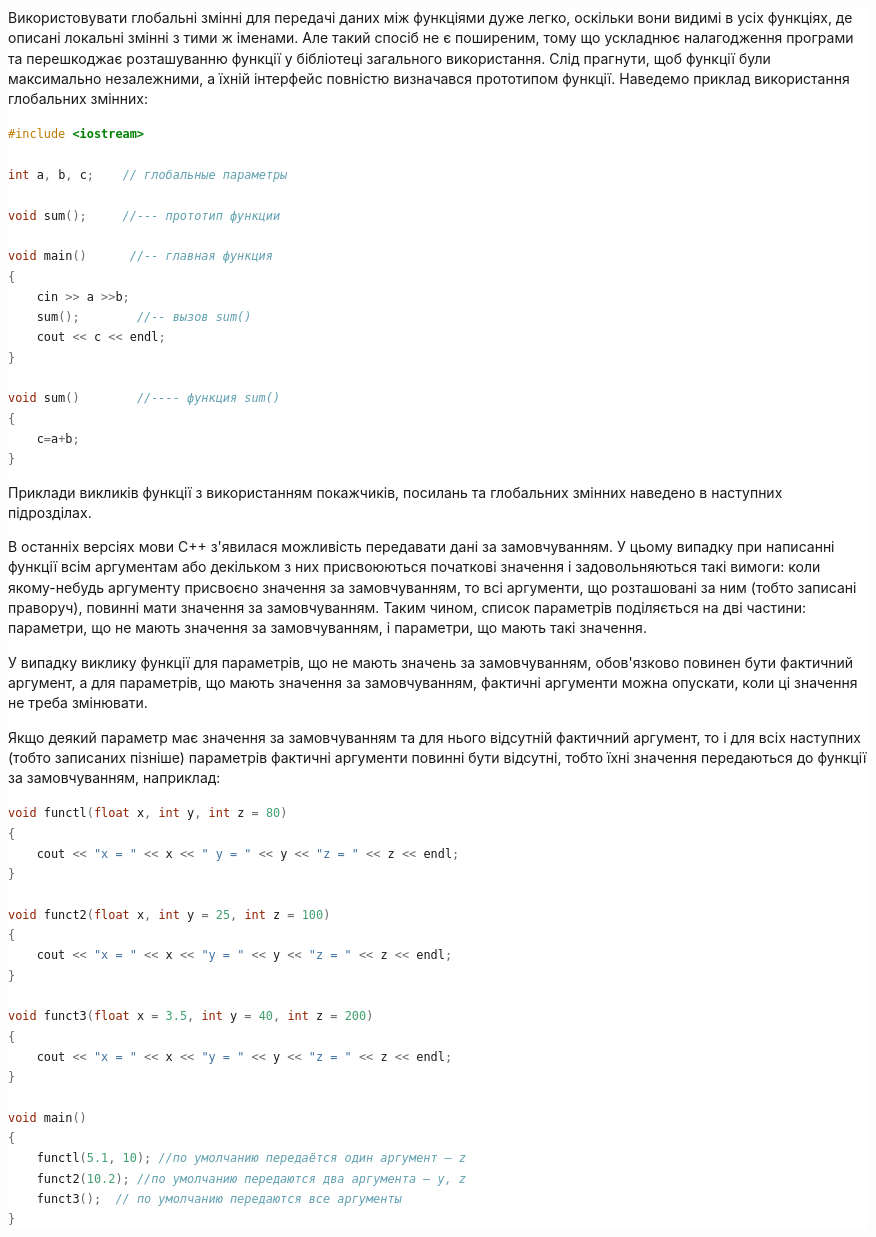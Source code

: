 Використовувати глобальні змінні для передачі даних між функціями дуже легко, оскільки вони видимі в усіх функціях, де описані локальні змінні з тими ж іменами. Але такий спосіб не є поширеним, тому що ускладнює налагодження програми та перешкоджає розташуванню функції у бібліотеці загального використання. Слід прагнути, щоб функції були максимально незалежними, а їхній інтерфейс повністю визначався прототипом функції. Наведемо приклад використання глобальних змінних:

```cpp
#include <iostream>

int a, b, с;    // глобальные параметры

void sum();     //--- прототип функции

void main()      //-- главная функция
{ 
	cin >> а >>b;
	sum();        //-- вызов sum()
	cout << с << endl;
}

void sum()        //---- функция sum()
{ 
	с=а+b; 
}
```

 

Приклади викликів функції з використанням покажчиків, посилань та глобальних змінних наведено в наступних підрозділах.

В останніх версіях мови С++ з'явилася можливість передавати дані за замовчуванням. У цьому випадку при написанні функції всім аргументам або декільком з них присвоюються початкові значення і задовольняються такі вимоги: коли якому-небудь аргументу присвоєно значення за замовчуванням, то всі аргументи, що розташовані за ним (тобто записані праворуч), повинні мати значення за замовчуванням. Таким чином, список параметрів поділяється на дві частини: параметри, що не мають значення за замовчуванням, і параметри, що мають такі значення.

У випадку виклику функції для параметрів, що не мають значень за замовчуванням, обов'язково повинен бути фактичний аргумент, а для параметрів, що мають значення за замовчуванням, фактичні аргументи можна опускати, коли ці значення не треба змінювати.

Якщо деякий параметр має значення за замовчуванням та для нього відсутній фактичний аргумент, то і для всіх наступних (тобто записаних пізніше) параметрів фактичні аргументи повинні бути відсутні, тобто їхні значення передаються до функції за замовчуванням, наприклад:

```cpp
void functl(float х, int у, int z = 80)
{ 
	cout << "x = " << x << " у = " << у << "z = " << z << endl; 
}

void funct2(float x, int у = 25, int z = 100)
{ 
	cout << "x = " << x << "y = " << у << "z = " << z << endl; 
}

void funct3(float x = 3.5, int у = 40, int z = 200)
{ 
	cout << "x = " << x << "y = " << у << "z = " << z << endl; 
}

void main()
{
	functl(5.1, 10); //пo умолчанию передаётся один аргумент — z 
	funct2(10.2); //пo умолчанию передаются два аргумента — у, z
	funct3();  // по умолчанию передаются все аргументы
}
```